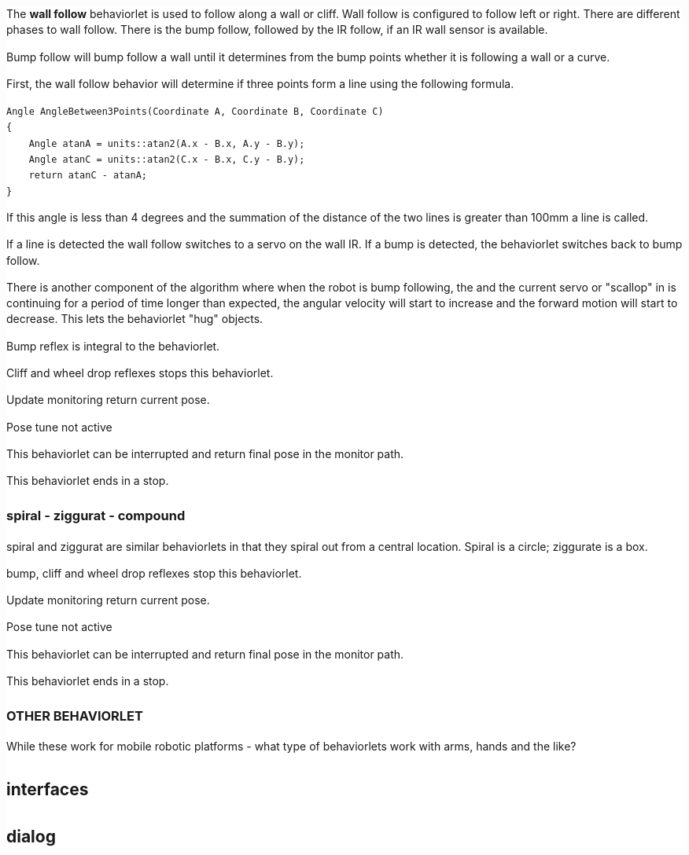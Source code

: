 The **wall follow** behaviorlet is used to follow along a wall or cliff. 
Wall follow is configured to follow left or right.
There are different phases to wall follow. There is the bump follow, followed by the IR follow, if an IR wall sensor is available.

Bump follow will bump follow a wall until it determines from the bump points whether it is following a wall or a curve.

First, the wall follow behavior will determine if three points form a line using the following formula. 

    Angle AngleBetween3Points(Coordinate A, Coordinate B, Coordinate C)
    {
        Angle atanA = units::atan2(A.x - B.x, A.y - B.y);
        Angle atanC = units::atan2(C.x - B.x, C.y - B.y);
        return atanC - atanA;
    }

If this angle is less than 4 degrees and the summation of the distance of the two lines is greater than 100mm a line is called.

If a line is detected the wall follow switches to a servo on the wall IR.  If a bump is detected, the behaviorlet switches back to bump follow.

There is another component of the algorithm where when the robot is bump following, the and the current servo or "scallop" in is continuing for a period of time longer than expected,
the angular velocity will start to increase and the forward motion will start to decrease. This lets the behaviorlet "hug" objects.

Bump reflex is integral to the behaviorlet.

Cliff and wheel drop reflexes stops this behaviorlet.

Update monitoring return current pose.

Pose tune not active

This behaviorlet can be interrupted and return final pose in the monitor path.

This behaviorlet ends in a stop.

### spiral - ziggurat - compound

spiral and ziggurat are similar behaviorlets in that they spiral out from a central location. 
Spiral is a circle; ziggurate is a box.

bump, cliff and wheel drop reflexes stop this behaviorlet.

Update monitoring return current pose.

Pose tune not active

This behaviorlet can be interrupted and return final pose in the monitor path.

This behaviorlet ends in a stop.


### OTHER BEHAVIORLET

While these work for mobile robotic platforms - what type of behaviorlets work with arms, hands and the like?

## interfaces

## dialog

